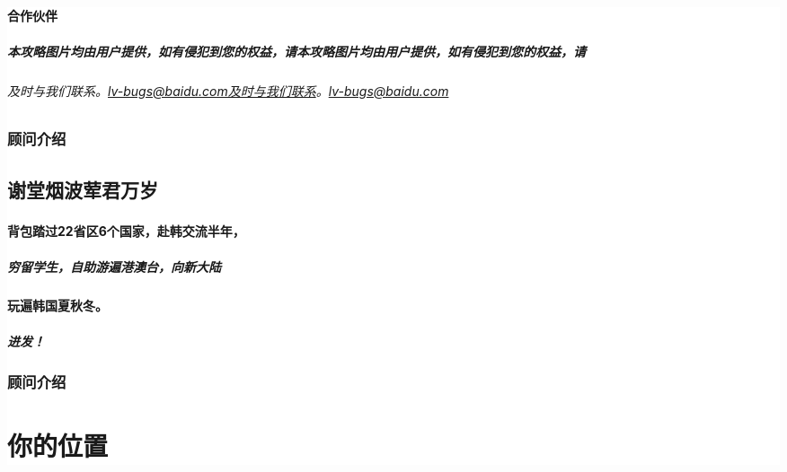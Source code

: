 #### 合作伙伴
##### *本攻略图片均由用户提供，如有侵犯到您的权益，请*本攻略图片均由用户提供，如有侵犯到您的权益，请
###### 及时与我们联系。lv-bugs@baidu.com及时与我们联系。lv-bugs@baidu.com
### 顾问介绍
## 谢堂烟波荤君万岁
#### 背包踏过22省区6个国家，赴韩交流半年，
##### 穷留学生，自助游遍港澳台，向新大陆
#### 玩遍韩国夏秋冬。
##### 进发！
### 顾问介绍
# 你的位置

